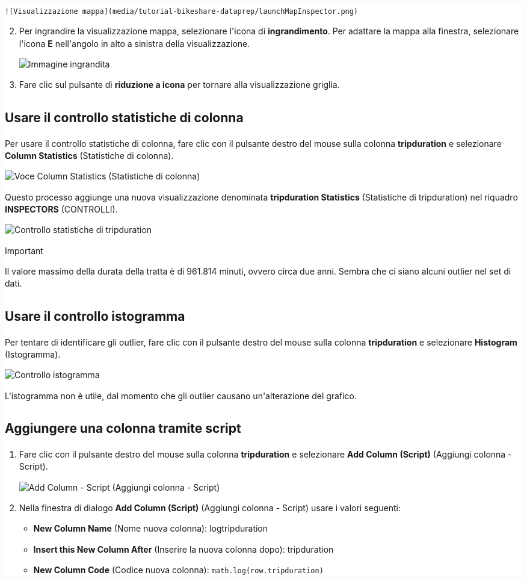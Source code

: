     ![Visualizzazione mappa](media/tutorial-bikeshare-dataprep/launchMapInspector.png)

2. Per ingrandire la visualizzazione mappa, selezionare l'icona di **ingrandimento**. Per adattare la mappa alla finestra, selezionare l'icona **E** nell'angolo in alto a sinistra della visualizzazione.

    ![Immagine ingrandita](media/tutorial-bikeshare-dataprep/maximizedmap.png)

3. Fare clic sul pulsante di **riduzione a icona** per tornare alla visualizzazione griglia.

## <a name="use-the-column-statistics-inspector"></a>Usare il controllo statistiche di colonna

Per usare il controllo statistiche di colonna, fare clic con il pulsante destro del mouse sulla colonna __tripduration__ e selezionare __Column Statistics__ (Statistiche di colonna).

![Voce Column Statistics (Statistiche di colonna)](media/tutorial-bikeshare-dataprep/tripdurationcolstats.png)

Questo processo aggiunge una nuova visualizzazione denominata __tripduration Statistics__ (Statistiche di tripduration) nel riquadro __INSPECTORS__ (CONTROLLI).

![Controllo statistiche di tripduration](media/tutorial-bikeshare-dataprep/tripdurationcolstatsinwell.png)

> [!IMPORTANT]
> Il valore massimo della durata della tratta è di 961.814 minuti, ovvero circa due anni. Sembra che ci siano alcuni outlier nel set di dati.

## <a name="use-the-histogram-inspector"></a>Usare il controllo istogramma

Per tentare di identificare gli outlier, fare clic con il pulsante destro del mouse sulla colonna __tripduration__ e selezionare __Histogram__ (Istogramma).

![Controllo istogramma](media/tutorial-bikeshare-dataprep/tripdurationhistogram.png)

L'istogramma non è utile, dal momento che gli outlier causano un'alterazione del grafico.

## <a name="add-a-column-by-using-script"></a>Aggiungere una colonna tramite script

1. Fare clic con il pulsante destro del mouse sulla colonna **tripduration** e selezionare **Add Column (Script)** (Aggiungi colonna - Script).

    ![Add Column - Script (Aggiungi colonna - Script)](media/tutorial-bikeshare-dataprep/computecolscript.png)

2. Nella finestra di dialogo __Add Column (Script)__ (Aggiungi colonna - Script) usare i valori seguenti:

    * __New Column Name__ (Nome nuova colonna): logtripduration

    * __Insert this New Column After__ (Inserire la nuova colonna dopo): tripduration

    * __New Column Code__ (Codice nuova colonna): `math.log(row.tripduration)`

